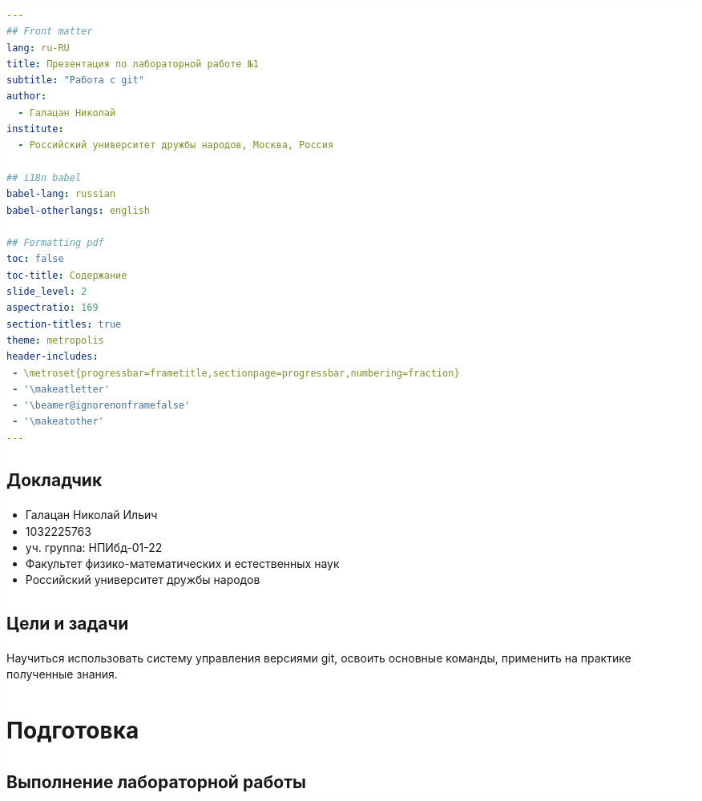 ```yaml
---
## Front matter
lang: ru-RU
title: Презентация по лабораторной работе №1
subtitle: "Работа с git"
author:
  - Галацан Николай
institute:
  - Российский университет дружбы народов, Москва, Россия

## i18n babel
babel-lang: russian
babel-otherlangs: english

## Formatting pdf
toc: false
toc-title: Содержание
slide_level: 2
aspectratio: 169
section-titles: true
theme: metropolis
header-includes:
 - \metroset{progressbar=frametitle,sectionpage=progressbar,numbering=fraction}
 - '\makeatletter'
 - '\beamer@ignorenonframefalse'
 - '\makeatother'
---
```



## Докладчик

  * Галацан Николай Ильич
  * 1032225763
  * уч. группа: НПИбд-01-22
  * Факультет физико-математических и естественных наук
  * Российский университет дружбы народов

## Цели и задачи

Научиться использовать систему управления версиями git, освоить основные команды, применить на практике полученные знания.


# Подготовка

## Выполнение лабораторной работы
